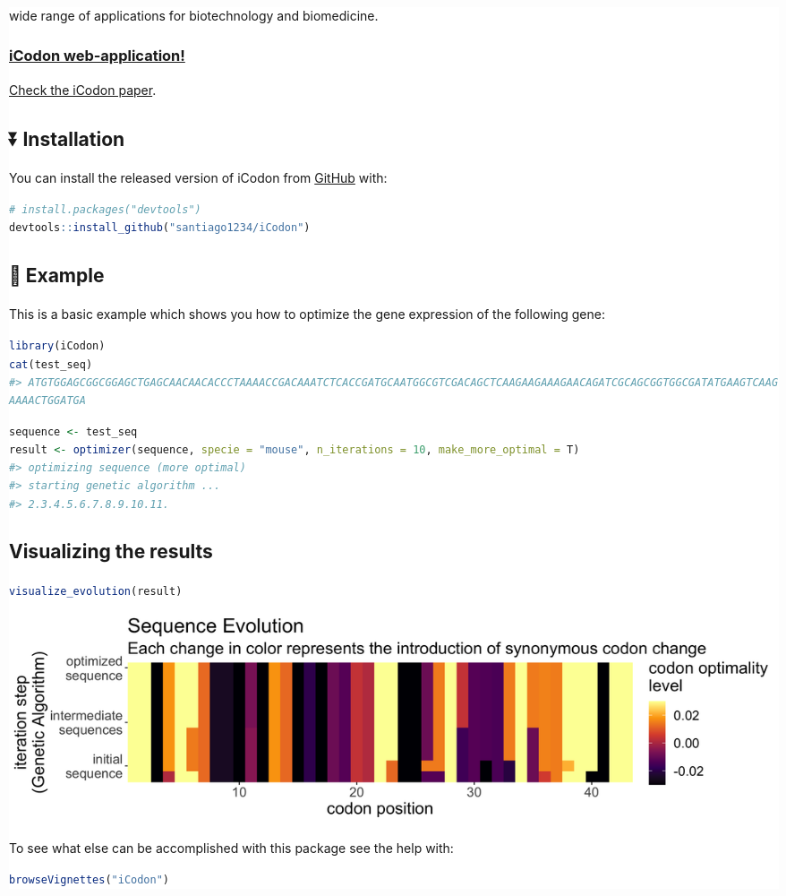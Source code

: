 wide range of applications for biotechnology and biomedicine.

### [iCodon web-application!](https://bazzinilab.shinyapps.io/icodon/)

[Check the iCodon
paper](https://www.nature.com/articles/s41598-022-15526-7).

## :arrow_double_down: Installation

You can install the released version of iCodon from
[GitHub](https://github.com/) with:

``` r
# install.packages("devtools")
devtools::install_github("santiago1234/iCodon")
```

## :book: Example

This is a basic example which shows you how to optimize the gene
expression of the following gene:

``` r
library(iCodon)
cat(test_seq)
#> ATGTGGAGCGGCGGAGCTGAGCAACAACACCCTAAAACCGACAAATCTCACCGATGCAATGGCGTCGACAGCTCAAGAAGAAAGAACAGATCGCAGCGGTGGCGATATGAAGTCAAGAAAACTGGATGA
```

``` r
sequence <- test_seq
result <- optimizer(sequence, specie = "mouse", n_iterations = 10, make_more_optimal = T)
#> optimizing sequence (more optimal)
#> starting genetic algorithm ...
#> 2.3.4.5.6.7.8.9.10.11.
```

## Visualizing the results

``` r
visualize_evolution(result)
```

<img src="man/figures/README-viz-1.png" width="100%" />

To see what else can be accomplished with this package see the help
with:

``` r
browseVignettes("iCodon")
```
